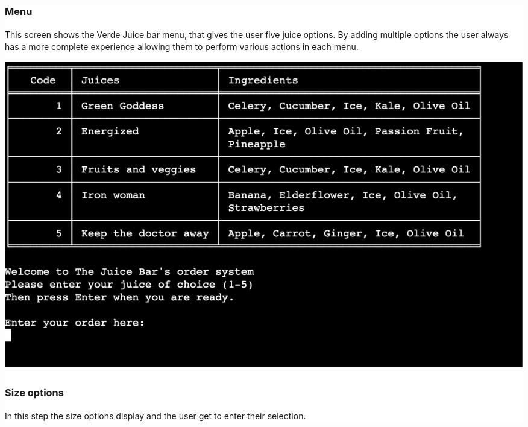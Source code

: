 
### Menu

This screen shows the Verde Juice bar menu, that gives the user five juice options. 
By adding multiple options the user always has a more complete experience allowing them to perform various actions in each menu.

<img src="assets/images/menu.png" alt="menu">

### Size options

In this step the size options display and the user get to enter their selection.  
